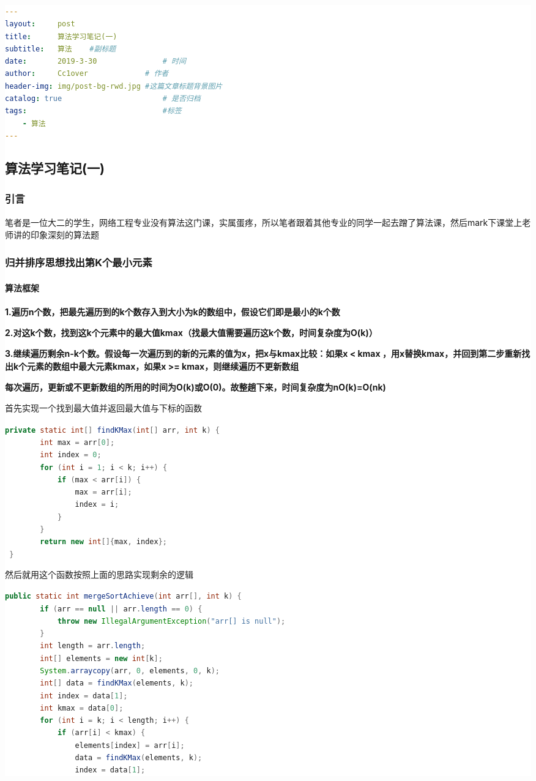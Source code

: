 ```yaml
---
layout:     post   				    
title:      算法学习笔记(一)	 
subtitle:   算法    #副标题
date:       2019-3-30			   	# 时间
author:     Cc1over				# 作者
header-img: img/post-bg-rwd.jpg	#这篇文章标题背景图片
catalog: true 						# 是否归档
tags:								#标签
    - 算法
---
```


## 算法学习笔记(一)

### 引言

笔者是一位大二的学生，网络工程专业没有算法这门课，实属蛋疼，所以笔者跟着其他专业的同学一起去蹭了算法课，然后mark下课堂上老师讲的印象深刻的算法题

### 归并排序思想找出第K个最小元素

#### 算法框架

**1.遍历n个数，把最先遍历到的k个数存入到大小为k的数组中，假设它们即是最小的k个数**<br>

**2.对这k个数，找到这k个元素中的最大值kmax（找最大值需要遍历这k个数，时间复杂度为O(k)）**<br>

**3.继续遍历剩余n-k个数。假设每一次遍历到的新的元素的值为x，把x与kmax比较：如果x < kmax ，用x替换kmax，并回到第二步重新找出k个元素的数组中最大元素kmax，如果x >= kmax，则继续遍历不更新数组**<br>

**每次遍历，更新或不更新数组的所用的时间为O(k)或O(0)。故整趟下来，时间复杂度为nO(k)=O(nk)**<br>

首先实现一个找到最大值并返回最大值与下标的函数

```java
private static int[] findKMax(int[] arr, int k) {
        int max = arr[0];
        int index = 0;
        for (int i = 1; i < k; i++) {
            if (max < arr[i]) {
                max = arr[i];
                index = i;
            }
        }
        return new int[]{max, index};
 }
```

然后就用这个函数按照上面的思路实现剩余的逻辑

```java
public static int mergeSortAchieve(int arr[], int k) {
        if (arr == null || arr.length == 0) {
            throw new IllegalArgumentException("arr[] is null");
        }
        int length = arr.length;
        int[] elements = new int[k];
        System.arraycopy(arr, 0, elements, 0, k);
        int[] data = findKMax(elements, k);
        int index = data[1];
        int kmax = data[0];
        for (int i = k; i < length; i++) {
            if (arr[i] < kmax) {
                elements[index] = arr[i];
                data = findKMax(elements, k);
                index = data[1];
```